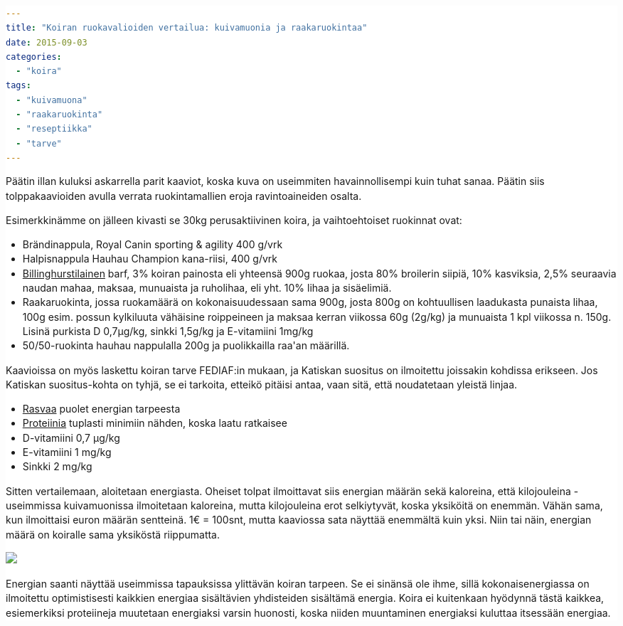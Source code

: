 ```yaml
---
title: "Koiran ruokavalioiden vertailua: kuivamuonia ja raakaruokintaa"
date: 2015-09-03
categories: 
  - "koira"
tags: 
  - "kuivamuona"
  - "raakaruokinta"
  - "reseptiikka"
  - "tarve"
---
```


Päätin illan kuluksi askarrella parit kaaviot, koska kuva on useimmiten havainnollisempi kuin tuhat sanaa. Päätin siis tolppakaavioiden avulla verrata ruokintamallien eroja ravintoaineiden osalta.

Esimerkkinämme on jälleen kivasti se 30kg perusaktiivinen koira, ja vaihtoehtoiset ruokinnat ovat:



- Brändinappula, Royal Canin sporting & agility 400 g/vrk
- Halpisnappula Hauhau Champion kana-riisi, 400 g/vrk
- [Billinghurstilainen](https://www.katiska.eu/tieto/barf-ja-vastaavat/ian-billinghurst/) barf, 3% koiran painosta eli yhteensä 900g ruokaa, josta 80% broilerin siipiä, 10% kasviksia, 2,5% seuraavia naudan mahaa, maksaa, munuaista ja ruholihaa, eli yht. 10% lihaa ja sisäelimiä.
- Raakaruokinta, jossa ruokamäärä on kokonaisuudessaan sama 900g, josta 800g on kohtuullisen laadukasta punaista lihaa, 100g esim. possun kylkiluuta vähäisine roippeineen ja maksaa kerran viikossa 60g (2g/kg) ja munuaista 1 kpl viikossa n. 150g. Lisinä purkista D 0,7µg/kg, sinkki 1,5g/kg ja E-vitamiini 1mg/kg
- 50/50-ruokinta hauhau nappulalla 200g ja puolikkailla raa'an määrillä.

Kaavioissa on myös laskettu koiran tarve FEDIAF:in mukaan, ja Katiskan suositus on ilmoitettu joissakin kohdissa erikseen. Jos Katiskan suositus-kohta on tyhjä, se ei tarkoita, etteikö pitäisi antaa, vaan sitä, että noudatetaan yleistä linjaa.

- [Rasvaa](https://www.katiska.eu/tieto/rasvat/rasva-ruokinnassa/) puolet energian tarpeesta
- [Proteiinia](https://www.katiska.eu/tieto/proteiinit/proteiini-ruokinnassa/) tuplasti minimiin nähden, koska laatu ratkaisee
- D-vitamiini 0,7 µg/kg
- E-vitamiini 1 mg/kg
- Sinkki 2 mg/kg

Sitten vertailemaan, aloitetaan energiasta. Oheiset tolpat ilmoittavat siis energian määrän sekä kaloreina, että kilojouleina - useimmissa kuivamuonissa ilmoitetaan kaloreina, mutta kilojouleina erot selkiytyvät, koska yksiköitä on enemmän. Vähän sama, kun ilmoittaisi euron määrän sentteinä. 1€ = 100snt, mutta kaaviossa sata näyttää enemmältä kuin yksi. Niin tai näin, energian määrä on koiralle sama yksiköstä riippumatta.

![](images/Energiakaavio.png)

Energian saanti näyttää useimmissa tapauksissa ylittävän koiran tarpeen. Se ei sinänsä ole ihme, sillä kokonaisenergiassa on ilmoitettu optimistisesti kaikkien energiaa sisältävien yhdisteiden sisältämä energia. Koira ei kuitenkaan hyödynnä tästä kaikkea, esiemerkiksi proteiineja muutetaan energiaksi varsin huonosti, koska niiden muuntaminen energiaksi kuluttaa itsessään energiaa.
